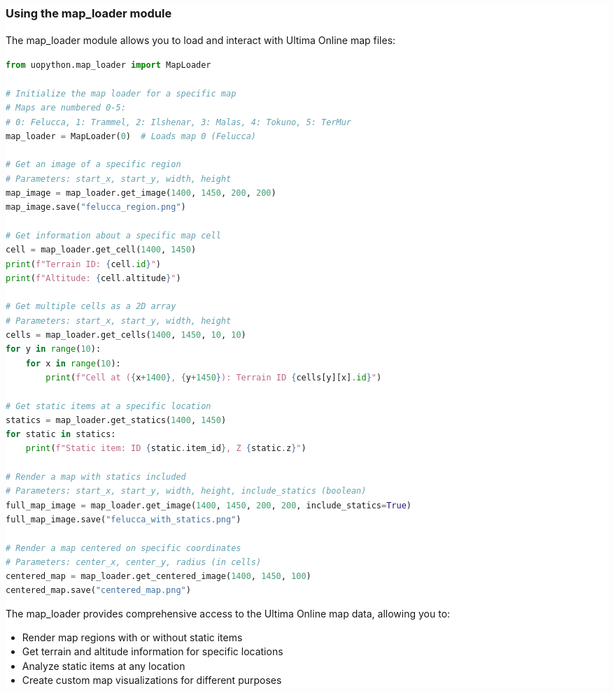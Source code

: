 ### Using the map_loader module

The map_loader module allows you to load and interact with Ultima Online map files:

```python
from uopython.map_loader import MapLoader

# Initialize the map loader for a specific map
# Maps are numbered 0-5:
# 0: Felucca, 1: Trammel, 2: Ilshenar, 3: Malas, 4: Tokuno, 5: TerMur
map_loader = MapLoader(0)  # Loads map 0 (Felucca)

# Get an image of a specific region
# Parameters: start_x, start_y, width, height
map_image = map_loader.get_image(1400, 1450, 200, 200)
map_image.save("felucca_region.png")

# Get information about a specific map cell
cell = map_loader.get_cell(1400, 1450)
print(f"Terrain ID: {cell.id}")
print(f"Altitude: {cell.altitude}")

# Get multiple cells as a 2D array
# Parameters: start_x, start_y, width, height
cells = map_loader.get_cells(1400, 1450, 10, 10)
for y in range(10):
    for x in range(10):
        print(f"Cell at ({x+1400}, {y+1450}): Terrain ID {cells[y][x].id}")

# Get static items at a specific location
statics = map_loader.get_statics(1400, 1450)
for static in statics:
    print(f"Static item: ID {static.item_id}, Z {static.z}")

# Render a map with statics included
# Parameters: start_x, start_y, width, height, include_statics (boolean)
full_map_image = map_loader.get_image(1400, 1450, 200, 200, include_statics=True)
full_map_image.save("felucca_with_statics.png")

# Render a map centered on specific coordinates
# Parameters: center_x, center_y, radius (in cells)
centered_map = map_loader.get_centered_image(1400, 1450, 100)
centered_map.save("centered_map.png")
```

The map_loader provides comprehensive access to the Ultima Online map data, allowing you to:
* Render map regions with or without static items
* Get terrain and altitude information for specific locations
* Analyze static items at any location
* Create custom map visualizations for different purposes
